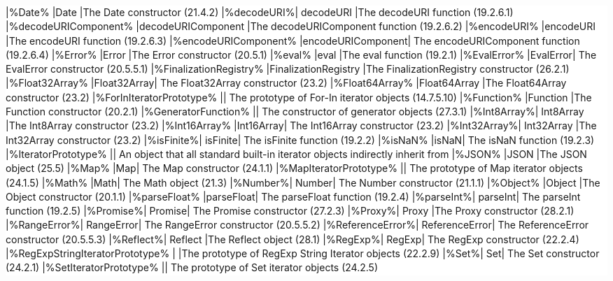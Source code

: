 |%Date%	|Date	|The Date constructor (21.4.2)
|%decodeURI%|	decodeURI	|The decodeURI function (19.2.6.1)
|%decodeURIComponent%	|decodeURIComponent	|The decodeURIComponent function (19.2.6.2)
|%encodeURI%	|encodeURI	|The encodeURI function (19.2.6.3)
|%encodeURIComponent%	|encodeURIComponent|	The encodeURIComponent function (19.2.6.4)
|%Error%	|Error	|The Error constructor (20.5.1)
|%eval%	|eval	|The eval function (19.2.1)
|%EvalError%	|EvalError|	The EvalError constructor (20.5.5.1)
|%FinalizationRegistry%	|FinalizationRegistry	|The FinalizationRegistry constructor (26.2.1)
|%Float32Array%	|Float32Array|	The Float32Array constructor (23.2)
|%Float64Array%	|Float64Array	|The Float64Array constructor (23.2)
|%ForInIteratorPrototype%	||	The prototype of For-In iterator objects (14.7.5.10)
|%Function%	|Function	|The Function constructor (20.2.1)
|%GeneratorFunction%	||	The constructor of generator objects (27.3.1)
|%Int8Array%|	Int8Array	|The Int8Array constructor (23.2)
|%Int16Array%	|Int16Array|	The Int16Array constructor (23.2)
|%Int32Array%|	Int32Array	|The Int32Array constructor (23.2)
|%isFinite%|	isFinite|	The isFinite function (19.2.2)
|%isNaN%	|isNaN|	The isNaN function (19.2.3)
|%IteratorPrototype%	||	An object that all standard built-in iterator objects indirectly inherit from
|%JSON%	|JSON	|The JSON object (25.5)
|%Map%	|Map|	The Map constructor (24.1.1)
|%MapIteratorPrototype%	||	The prototype of Map iterator objects (24.1.5)
|%Math%	|Math|	The Math object (21.3)
|%Number%|	Number|	The Number constructor (21.1.1)
|%Object%	|Object	|The Object constructor (20.1.1)
|%parseFloat%	|parseFloat|	The parseFloat function (19.2.4)
|%parseInt%|	parseInt|	The parseInt function (19.2.5)
|%Promise%|	Promise|	The Promise constructor (27.2.3)
|%Proxy%|	Proxy	|The Proxy constructor (28.2.1)
|%RangeError%|	RangeError|	The RangeError constructor (20.5.5.2)
|%ReferenceError%|	ReferenceError|	The ReferenceError constructor (20.5.5.3)
|%Reflect%|	Reflect	|The Reflect object (28.1)
|%RegExp%|	RegExp|	The RegExp constructor (22.2.4)
|%RegExpStringIteratorPrototype%	|	|The prototype of RegExp String Iterator objects (22.2.9)
|%Set%|	Set|	The Set constructor (24.2.1)
|%SetIteratorPrototype%	||	The prototype of Set iterator objects (24.2.5)